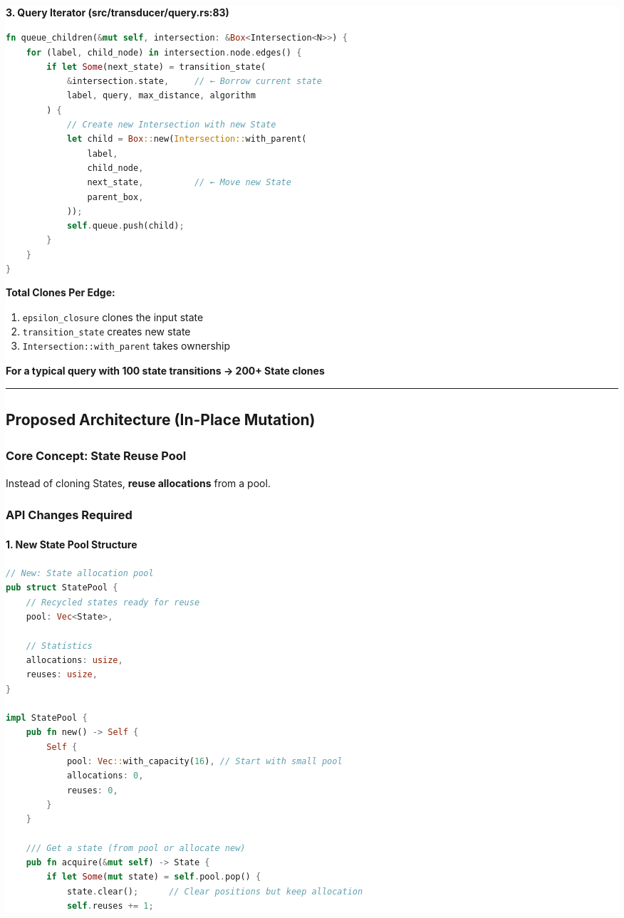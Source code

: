 **3. Query Iterator (src/transducer/query.rs:83)**

```rust
fn queue_children(&mut self, intersection: &Box<Intersection<N>>) {
    for (label, child_node) in intersection.node.edges() {
        if let Some(next_state) = transition_state(
            &intersection.state,     // ← Borrow current state
            label, query, max_distance, algorithm
        ) {
            // Create new Intersection with new State
            let child = Box::new(Intersection::with_parent(
                label,
                child_node,
                next_state,          // ← Move new State
                parent_box,
            ));
            self.queue.push(child);
        }
    }
}
```

**Total Clones Per Edge:**
1. `epsilon_closure` clones the input state
2. `transition_state` creates new state
3. `Intersection::with_parent` takes ownership

**For a typical query with 100 state transitions → 200+ State clones**

---

## Proposed Architecture (In-Place Mutation)

### Core Concept: State Reuse Pool

Instead of cloning States, **reuse allocations** from a pool.

### API Changes Required

#### 1. New State Pool Structure

```rust
// New: State allocation pool
pub struct StatePool {
    // Recycled states ready for reuse
    pool: Vec<State>,

    // Statistics
    allocations: usize,
    reuses: usize,
}

impl StatePool {
    pub fn new() -> Self {
        Self {
            pool: Vec::with_capacity(16), // Start with small pool
            allocations: 0,
            reuses: 0,
        }
    }

    /// Get a state (from pool or allocate new)
    pub fn acquire(&mut self) -> State {
        if let Some(mut state) = self.pool.pop() {
            state.clear();      // Clear positions but keep allocation
            self.reuses += 1;
```
